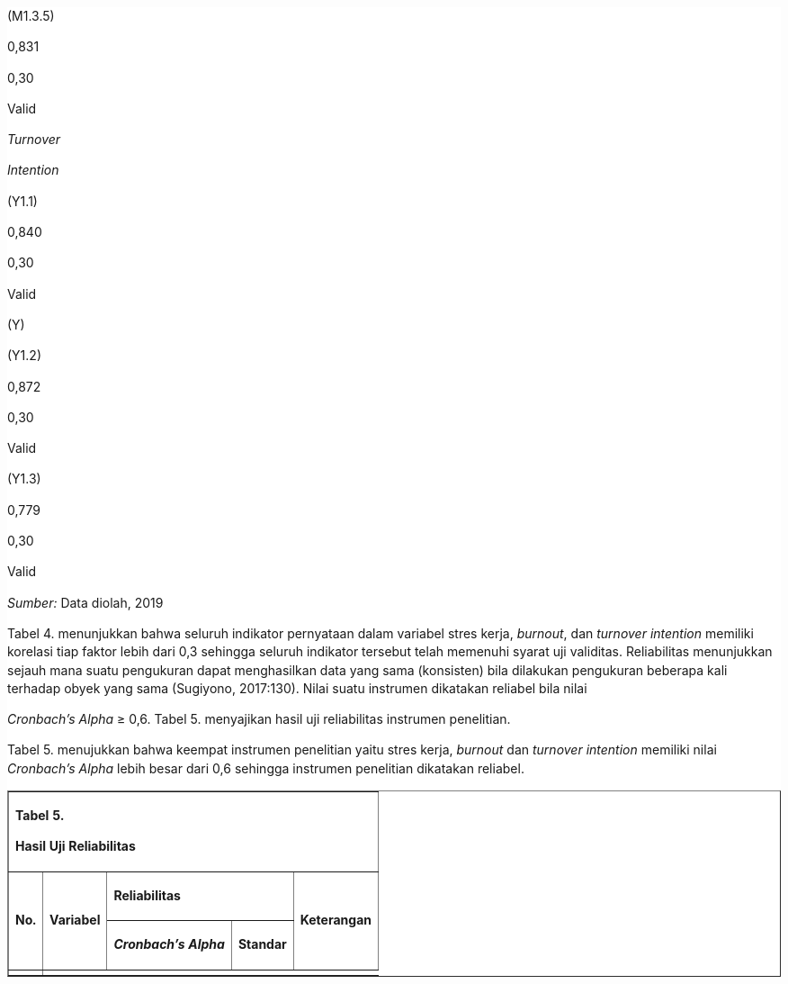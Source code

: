 <p><span class="font3">(M</span><span class="font1">1.3.5</span><span class="font3">)</span></p></td><td style="vertical-align:bottom;">
<p><span class="font3">0,831</span></p></td><td style="vertical-align:bottom;">
<p><span class="font3">0,30</span></p></td><td style="vertical-align:bottom;">
<p><span class="font3">Valid</span></p></td></tr>
<tr><td style="vertical-align:bottom;">
<p><span class="font3" style="font-style:italic;">Turnover</span></p></td><td style="vertical-align:top;"></td><td style="vertical-align:top;"></td><td style="vertical-align:top;"></td><td style="vertical-align:top;"></td></tr>
<tr><td style="vertical-align:bottom;">
<p><span class="font3" style="font-style:italic;">Intention</span></p></td><td style="vertical-align:top;">
<p><span class="font3">(Y</span><span class="font1">1.1</span><span class="font3">)</span></p></td><td style="vertical-align:top;">
<p><span class="font3">0,840</span></p></td><td style="vertical-align:top;">
<p><span class="font3">0,30</span></p></td><td style="vertical-align:top;">
<p><span class="font3">Valid</span></p></td></tr>
<tr><td style="vertical-align:bottom;">
<p><span class="font3">(Y)</span></p></td><td style="vertical-align:bottom;">
<p><span class="font3">(Y</span><span class="font1">1.2</span><span class="font3">)</span></p></td><td style="vertical-align:bottom;">
<p><span class="font3">0,872</span></p></td><td style="vertical-align:bottom;">
<p><span class="font3">0,30</span></p></td><td style="vertical-align:bottom;">
<p><span class="font3">Valid</span></p></td></tr>
<tr><td style="vertical-align:top;"></td><td style="vertical-align:bottom;">
<p><span class="font3">(Y</span><span class="font1">1.3</span><span class="font3">)</span></p></td><td style="vertical-align:bottom;">
<p><span class="font3">0,779</span></p></td><td style="vertical-align:bottom;">
<p><span class="font3">0,30</span></p></td><td style="vertical-align:bottom;">
<p><span class="font3">Valid</span></p></td></tr>
</table>
<p><span class="font3" style="font-style:italic;">Sumber:</span><span class="font3"> Data diolah, 2019</span></p>
<p><span class="font5">Tabel 4. menunjukkan bahwa seluruh indikator pernyataan dalam variabel stres kerja, </span><span class="font5" style="font-style:italic;">burnout</span><span class="font5">, dan </span><span class="font5" style="font-style:italic;">turnover intention</span><span class="font5"> memiliki korelasi tiap faktor lebih dari 0,3 sehingga seluruh indikator tersebut telah memenuhi syarat uji validitas. Reliabilitas menunjukkan sejauh mana suatu pengukuran dapat menghasilkan data yang sama (konsisten) bila dilakukan pengukuran beberapa kali terhadap obyek yang sama (Sugiyono, 2017:130). Nilai suatu instrumen dikatakan reliabel bila nilai</span></p>
<p><span class="font5" style="font-style:italic;">Cronbach’s Alpha</span><span class="font5"> ≥ 0,6. Tabel 5. menyajikan hasil uji reliabilitas instrumen penelitian.</span></p>
<p><span class="font5">Tabel 5. menujukkan bahwa keempat instrumen penelitian yaitu stres kerja, </span><span class="font5" style="font-style:italic;">burnout</span><span class="font5"> dan </span><span class="font5" style="font-style:italic;">turnover intention</span><span class="font5"> memiliki nilai </span><span class="font5" style="font-style:italic;">Cronbach’s Alpha</span><span class="font5"> lebih besar dari 0,6 sehingga instrumen penelitian dikatakan reliabel.</span></p>
<table border="1">
<tr><td colspan="5" style="vertical-align:bottom;">
<p><span class="font5" style="font-weight:bold;">Tabel 5.</span></p>
<p><span class="font5" style="font-weight:bold;">Hasil Uji Reliabilitas</span></p></td></tr>
<tr><td rowspan="2" style="vertical-align:middle;">
<p><span class="font3" style="font-weight:bold;">No.</span></p></td><td rowspan="2" style="vertical-align:middle;">
<p><span class="font3" style="font-weight:bold;">Variabel</span></p></td><td colspan="2" style="vertical-align:middle;">
<p><span class="font3" style="font-weight:bold;">Reliabilitas</span></p></td><td rowspan="2" style="vertical-align:middle;">
<p><span class="font3" style="font-weight:bold;">Keterangan</span></p></td></tr>
<tr><td style="vertical-align:bottom;">
<p><span class="font3" style="font-weight:bold;font-style:italic;">Cronbach’s Alpha</span></p></td><td style="vertical-align:middle;">
<p><span class="font3" style="font-weight:bold;">Standar</span></p></td></tr>
<tr><td style="vertical-align:bottom;">